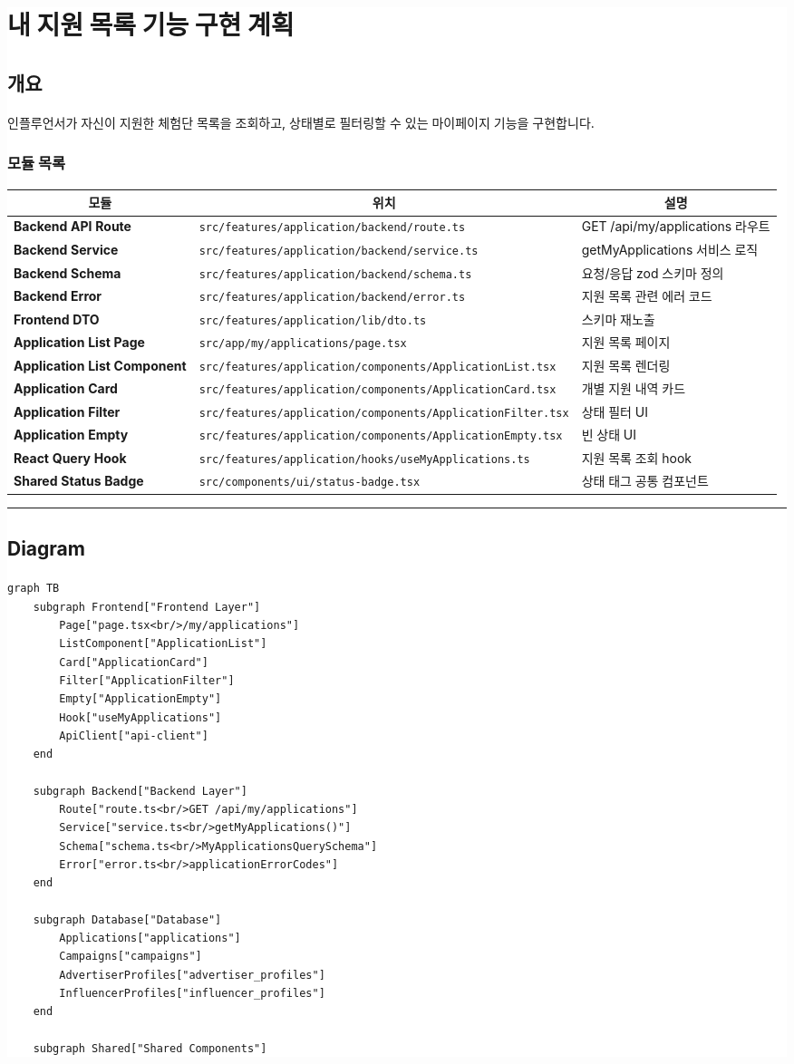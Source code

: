 # 내 지원 목록 기능 구현 계획

## 개요

인플루언서가 자신이 지원한 체험단 목록을 조회하고, 상태별로 필터링할 수 있는 마이페이지 기능을 구현합니다.

### 모듈 목록

| 모듈 | 위치 | 설명 |
|------|------|------|
| **Backend API Route** | `src/features/application/backend/route.ts` | GET /api/my/applications 라우트 |
| **Backend Service** | `src/features/application/backend/service.ts` | getMyApplications 서비스 로직 |
| **Backend Schema** | `src/features/application/backend/schema.ts` | 요청/응답 zod 스키마 정의 |
| **Backend Error** | `src/features/application/backend/error.ts` | 지원 목록 관련 에러 코드 |
| **Frontend DTO** | `src/features/application/lib/dto.ts` | 스키마 재노출 |
| **Application List Page** | `src/app/my/applications/page.tsx` | 지원 목록 페이지 |
| **Application List Component** | `src/features/application/components/ApplicationList.tsx` | 지원 목록 렌더링 |
| **Application Card** | `src/features/application/components/ApplicationCard.tsx` | 개별 지원 내역 카드 |
| **Application Filter** | `src/features/application/components/ApplicationFilter.tsx` | 상태 필터 UI |
| **Application Empty** | `src/features/application/components/ApplicationEmpty.tsx` | 빈 상태 UI |
| **React Query Hook** | `src/features/application/hooks/useMyApplications.ts` | 지원 목록 조회 hook |
| **Shared Status Badge** | `src/components/ui/status-badge.tsx` | 상태 태그 공통 컴포넌트 |

---

## Diagram

```mermaid
graph TB
    subgraph Frontend["Frontend Layer"]
        Page["page.tsx<br/>/my/applications"]
        ListComponent["ApplicationList"]
        Card["ApplicationCard"]
        Filter["ApplicationFilter"]
        Empty["ApplicationEmpty"]
        Hook["useMyApplications"]
        ApiClient["api-client"]
    end

    subgraph Backend["Backend Layer"]
        Route["route.ts<br/>GET /api/my/applications"]
        Service["service.ts<br/>getMyApplications()"]
        Schema["schema.ts<br/>MyApplicationsQuerySchema"]
        Error["error.ts<br/>applicationErrorCodes"]
    end

    subgraph Database["Database"]
        Applications["applications"]
        Campaigns["campaigns"]
        AdvertiserProfiles["advertiser_profiles"]
        InfluencerProfiles["influencer_profiles"]
    end

    subgraph Shared["Shared Components"]
```